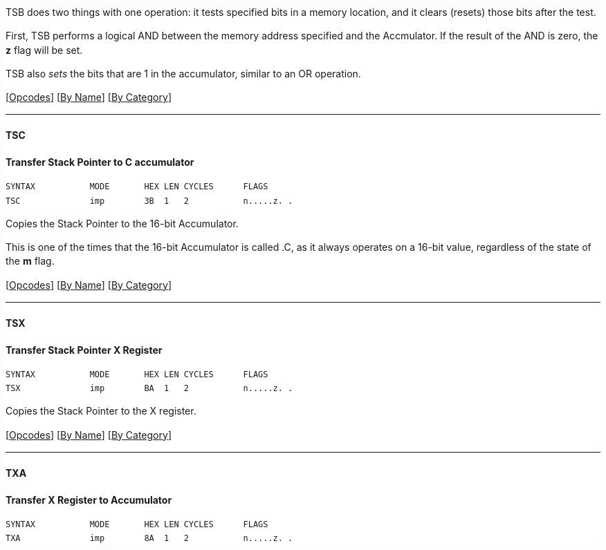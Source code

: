 TSB does two things with one operation: it tests specified bits in a memory
location, and it clears (resets) those bits after the test.

First, TSB performs a logical AND between the memory address specified and the
Accmulator. If the result of the AND is zero, the **z** flag will be set.

TSB also _sets_ the bits that are 1 in the accumulator, similar to an OR
operation.


[[Opcodes](#instructions-by-opcode)] [[By Name](#instructions-by-name)] [[By Category](#instructions-by-category)]

---

#### TSC

**Transfer Stack Pointer to C accumulator**

```text
SYNTAX           MODE       HEX LEN CYCLES      FLAGS   
TSC              imp        3B  1   2           n.....z. .
```

Copies the Stack Pointer to the 16-bit Accumulator.

This is one of the times that the 16-bit Accumulator is called .C, as it always
operates on a 16-bit value, regardless of the state of the **m** flag.


[[Opcodes](#instructions-by-opcode)] [[By Name](#instructions-by-name)] [[By Category](#instructions-by-category)]

---

#### TSX

**Transfer Stack Pointer X Register**

```text
SYNTAX           MODE       HEX LEN CYCLES      FLAGS   
TSX              imp        BA  1   2           n.....z. .
```

Copies the Stack Pointer to the X register.


[[Opcodes](#instructions-by-opcode)] [[By Name](#instructions-by-name)] [[By Category](#instructions-by-category)]

---

#### TXA

**Transfer X Register to Accumulator**

```text
SYNTAX           MODE       HEX LEN CYCLES      FLAGS   
TXA              imp        8A  1   2           n.....z. .
```
